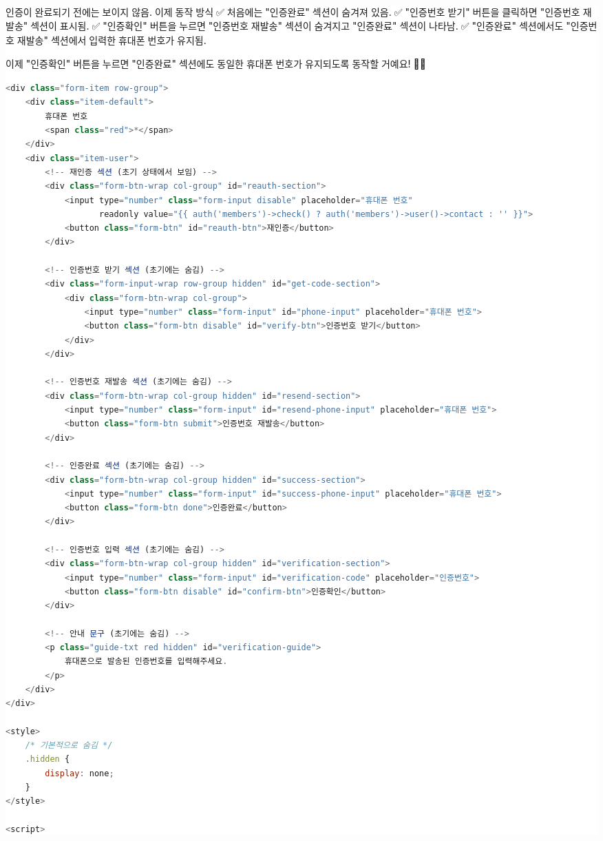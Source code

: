 인증이 완료되기 전에는 보이지 않음.
이제 동작 방식
✅ 처음에는 "인증완료" 섹션이 숨겨져 있음.
✅ "인증번호 받기" 버튼을 클릭하면 "인증번호 재발송" 섹션이 표시됨.
✅ "인증확인" 버튼을 누르면 "인증번호 재발송" 섹션이 숨겨지고 "인증완료" 섹션이 나타남.
✅ "인증완료" 섹션에서도 "인증번호 재발송" 섹션에서 입력한 휴대폰 번호가 유지됨.

이제 "인증확인" 버튼을 누르면 "인증완료" 섹션에도 동일한 휴대폰 번호가 유지되도록 동작할 거예요! 🚀🔥

```js
<div class="form-item row-group">
    <div class="item-default">
        휴대폰 번호
        <span class="red">*</span>
    </div>
    <div class="item-user">
        <!-- 재인증 섹션 (초기 상태에서 보임) -->
        <div class="form-btn-wrap col-group" id="reauth-section">
            <input type="number" class="form-input disable" placeholder="휴대폰 번호"
                   readonly value="{{ auth('members')->check() ? auth('members')->user()->contact : '' }}">
            <button class="form-btn" id="reauth-btn">재인증</button>
        </div>

        <!-- 인증번호 받기 섹션 (초기에는 숨김) -->
        <div class="form-input-wrap row-group hidden" id="get-code-section">
            <div class="form-btn-wrap col-group">
                <input type="number" class="form-input" id="phone-input" placeholder="휴대폰 번호">
                <button class="form-btn disable" id="verify-btn">인증번호 받기</button>
            </div>
        </div>

        <!-- 인증번호 재발송 섹션 (초기에는 숨김) -->
        <div class="form-btn-wrap col-group hidden" id="resend-section">
            <input type="number" class="form-input" id="resend-phone-input" placeholder="휴대폰 번호">
            <button class="form-btn submit">인증번호 재발송</button>
        </div>

        <!-- 인증완료 섹션 (초기에는 숨김) -->
        <div class="form-btn-wrap col-group hidden" id="success-section">
            <input type="number" class="form-input" id="success-phone-input" placeholder="휴대폰 번호">
            <button class="form-btn done">인증완료</button>
        </div>

        <!-- 인증번호 입력 섹션 (초기에는 숨김) -->
        <div class="form-btn-wrap col-group hidden" id="verification-section">
            <input type="number" class="form-input" id="verification-code" placeholder="인증번호">
            <button class="form-btn disable" id="confirm-btn">인증확인</button>
        </div>

        <!-- 안내 문구 (초기에는 숨김) -->
        <p class="guide-txt red hidden" id="verification-guide">
            휴대폰으로 발송된 인증번호를 입력해주세요.
        </p>
    </div>
</div>

<style>
    /* 기본적으로 숨김 */
    .hidden {
        display: none;
    }
</style>

<script>
```